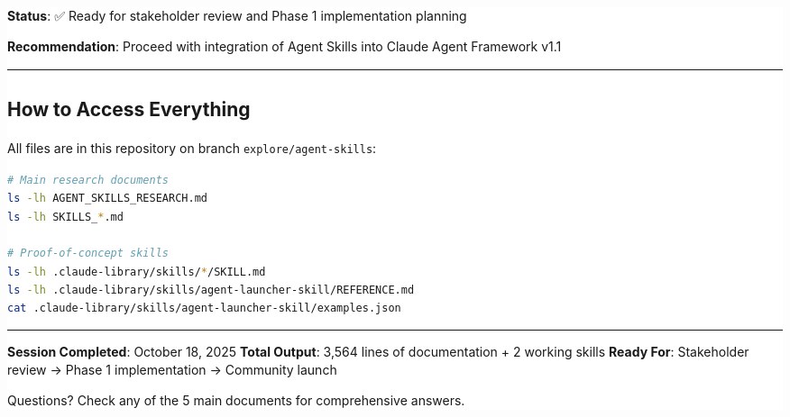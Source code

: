 **Status**: ✅ Ready for stakeholder review and Phase 1 implementation planning

**Recommendation**: Proceed with integration of Agent Skills into Claude Agent Framework v1.1

---

## How to Access Everything

All files are in this repository on branch `explore/agent-skills`:

```bash
# Main research documents
ls -lh AGENT_SKILLS_RESEARCH.md
ls -lh SKILLS_*.md

# Proof-of-concept skills
ls -lh .claude-library/skills/*/SKILL.md
ls -lh .claude-library/skills/agent-launcher-skill/REFERENCE.md
cat .claude-library/skills/agent-launcher-skill/examples.json
```

---

**Session Completed**: October 18, 2025
**Total Output**: 3,564 lines of documentation + 2 working skills
**Ready For**: Stakeholder review → Phase 1 implementation → Community launch

Questions? Check any of the 5 main documents for comprehensive answers.
